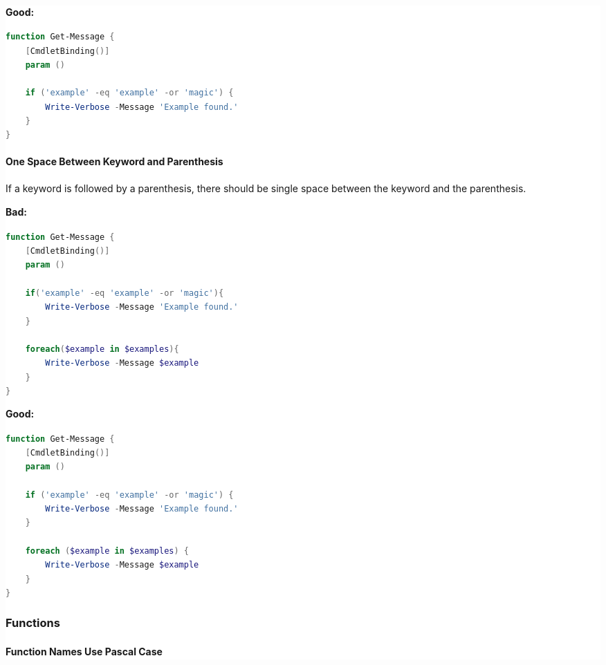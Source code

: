 **Good:**

```powershell
function Get-Message {
    [CmdletBinding()]
    param ()

    if ('example' -eq 'example' -or 'magic') {
        Write-Verbose -Message 'Example found.'
    }
}
```

#### One Space Between Keyword and Parenthesis

If a keyword is followed by a parenthesis, there should be single space between the keyword and the parenthesis.

**Bad:**

```powershell
function Get-Message {
    [CmdletBinding()]
    param ()

    if('example' -eq 'example' -or 'magic'){
        Write-Verbose -Message 'Example found.'
    }

    foreach($example in $examples){
        Write-Verbose -Message $example
    }
}
```

**Good:**

```powershell
function Get-Message {
    [CmdletBinding()]
    param ()

    if ('example' -eq 'example' -or 'magic') {
        Write-Verbose -Message 'Example found.'
    }

    foreach ($example in $examples) {
        Write-Verbose -Message $example
    }
}
```

### Functions

#### Function Names Use Pascal Case
